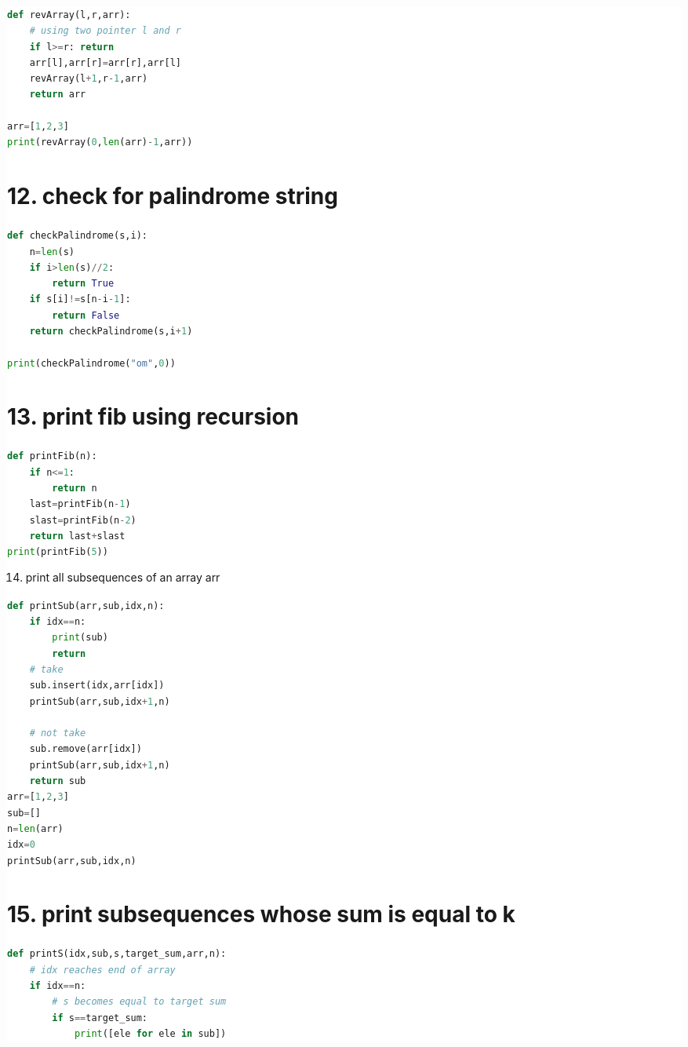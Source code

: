 ```python
def revArray(l,r,arr):
	# using two pointer l and r
	if l>=r: return 
	arr[l],arr[r]=arr[r],arr[l]
	revArray(l+1,r-1,arr)
	return arr 

arr=[1,2,3]
print(revArray(0,len(arr)-1,arr))
```
# 12. check for palindrome string
```python
def checkPalindrome(s,i):
	n=len(s)
	if i>len(s)//2:
		return True
	if s[i]!=s[n-i-1]:
		return False
	return checkPalindrome(s,i+1)

print(checkPalindrome("om",0))
```
# 13. print fib using recursion
```python
def printFib(n):
	if n<=1:
		return n 
	last=printFib(n-1)
	slast=printFib(n-2)
	return last+slast
print(printFib(5))
```
14. print all subsequences of an array arr 
```python
def printSub(arr,sub,idx,n):
	if idx==n:
		print(sub)
		return 
	# take 
	sub.insert(idx,arr[idx])
	printSub(arr,sub,idx+1,n)

	# not take 
	sub.remove(arr[idx])
	printSub(arr,sub,idx+1,n)
	return sub 
arr=[1,2,3]
sub=[]
n=len(arr)
idx=0
printSub(arr,sub,idx,n)
```
# 15. print subsequences whose sum is equal to k
```python
def printS(idx,sub,s,target_sum,arr,n):
	# idx reaches end of array
	if idx==n:
		# s becomes equal to target sum
		if s==target_sum:
			print([ele for ele in sub])
```